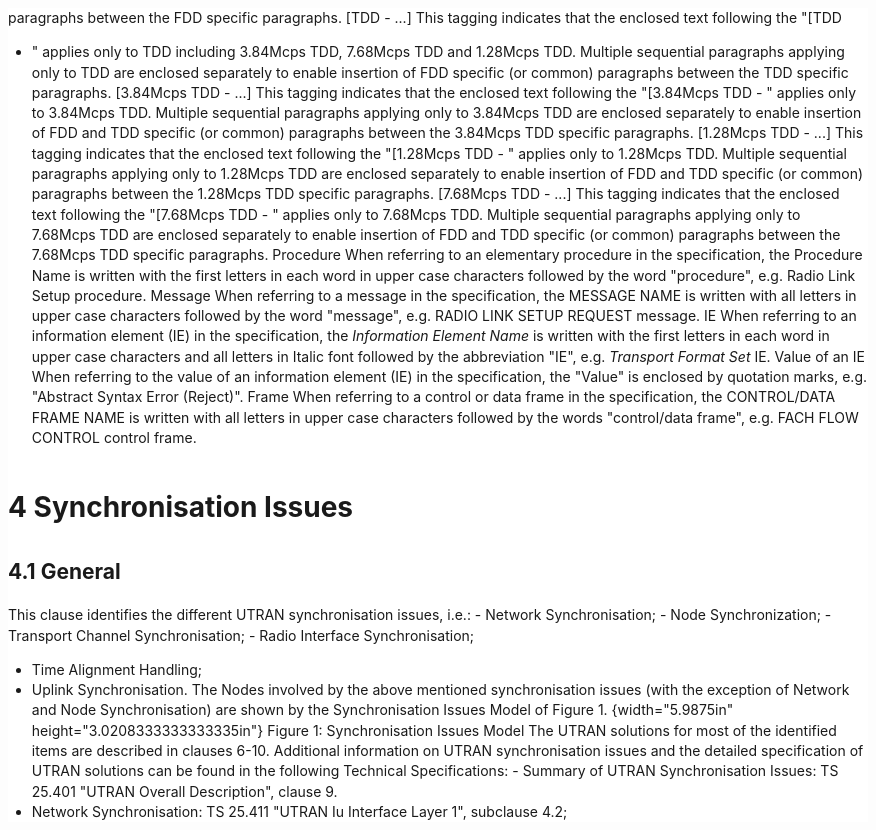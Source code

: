 paragraphs between the FDD specific paragraphs.
[TDD - ...] This tagging indicates that the enclosed text following the \"[TDD
- \" applies only to TDD including 3.84Mcps TDD, 7.68Mcps TDD and 1.28Mcps
TDD. Multiple sequential paragraphs applying only to TDD are enclosed
separately to enable insertion of FDD specific (or common) paragraphs between
the TDD specific paragraphs.
[3.84Mcps TDD - ...] This tagging indicates that the enclosed text following
the \"[3.84Mcps TDD - \" applies only to 3.84Mcps TDD. Multiple sequential
paragraphs applying only to 3.84Mcps TDD are enclosed separately to enable
insertion of FDD and TDD specific (or common) paragraphs between the 3.84Mcps
TDD specific paragraphs.
[1.28Mcps TDD - ...] This tagging indicates that the enclosed text following
the \"[1.28Mcps TDD - \" applies only to 1.28Mcps TDD. Multiple sequential
paragraphs applying only to 1.28Mcps TDD are enclosed separately to enable
insertion of FDD and TDD specific (or common) paragraphs between the 1.28Mcps
TDD specific paragraphs.
[7.68Mcps TDD - ...] This tagging indicates that the enclosed text following
the \"[7.68Mcps TDD - \" applies only to 7.68Mcps TDD. Multiple sequential
paragraphs applying only to 7.68Mcps TDD are enclosed separately to enable
insertion of FDD and TDD specific (or common) paragraphs between the 7.68Mcps
TDD specific paragraphs.
Procedure When referring to an elementary procedure in the specification, the
Procedure Name is written with the first letters in each word in upper case
characters followed by the word \"procedure\", e.g. Radio Link Setup
procedure.
Message When referring to a message in the specification, the MESSAGE NAME is
written with all letters in upper case characters followed by the word
\"message\", e.g. RADIO LINK SETUP REQUEST message.
IE When referring to an information element (IE) in the specification, the
_Information Element Name_ is written with the first letters in each word in
upper case characters and all letters in Italic font followed by the
abbreviation \"IE\", e.g. _Transport Format Set_ IE.
Value of an IE When referring to the value of an information element (IE) in
the specification, the \"Value\" is enclosed by quotation marks, e.g.
\"Abstract Syntax Error (Reject)\".
Frame When referring to a control or data frame in the specification, the
CONTROL/DATA FRAME NAME is written with all letters in upper case characters
followed by the words \"control/data frame\", e.g. FACH FLOW CONTROL control
frame.
# 4 Synchronisation Issues
## 4.1 General
This clause identifies the different UTRAN synchronisation issues, i.e.:
\- Network Synchronisation;
\- Node Synchronization;
\- Transport Channel Synchronisation;
\- Radio Interface Synchronisation;
  * Time Alignment Handling;
  * Uplink Synchronisation.
The Nodes involved by the above mentioned synchronisation issues (with the
exception of Network and Node Synchronisation) are shown by the
Synchronisation Issues Model of Figure 1.
{width="5.9875in" height="3.0208333333333335in"}
Figure 1: Synchronisation Issues Model
The UTRAN solutions for most of the identified items are described in clauses
6-10. Additional information on UTRAN synchronisation issues and the detailed
specification of UTRAN solutions can be found in the following Technical
Specifications:
\- Summary of UTRAN Synchronisation Issues:
TS 25.401 \"UTRAN Overall Description\", clause 9.
  * Network Synchronisation:
TS 25.411 \"UTRAN Iu Interface Layer 1\", subclause 4.2;